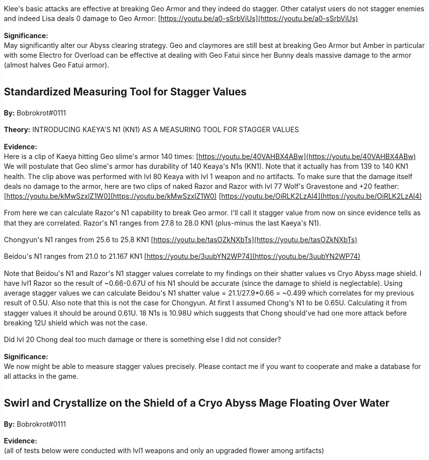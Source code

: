 Klee's basic attacks are effective at breaking Geo Armor and they indeed do stagger. Other catalyst users do not stagger enemies and indeed Lisa deals 0 damage to Geo Armor: [https://youtu.be/a0-sSrbViUs](https://youtu.be/a0-sSrbViUs)

**Significance:**  
May significantly alter our Abyss clearing strategy. Geo and claymores are still best at breaking Geo Armor but Amber in particular with some Electro for Overload can be effective at dealing with Geo Fatui since her Bunny deals massive damage to the armor \(almost halves Geo Fatui armor\).

## Standardized Measuring Tool for Stagger Values

**By:** Bobrokrot\#0111

**Theory:** INTRODUCING KAEYA'S N1 \(KN1\) AS A MEASURING TOOL FOR STAGGER VALUES

**Evidence:**  
Here is a clip of Kaeya hitting Geo slime's armor 140 times: [https://youtu.be/40VAHBX4ABw](https://youtu.be/40VAHBX4ABw) We will postulate that Geo slime's armor has durability of 140 Keaya's N1s \(KN1\). Note that it actually has from 139 to 140 KN1 health. The clip above was performed with lvl 80 Keaya with lvl 1 weapon and no artifacts. To make sure that the damage itself deals no damage to the armor, here are two clips of naked Razor and Razor with lvl 77 Wolf's Gravestone and +20 feather: [https://youtu.be/kMwSzxlZ1W0](https://youtu.be/kMwSzxlZ1W0) [https://youtu.be/OiRLK2LzAl4](https://youtu.be/OiRLK2LzAl4)

From here we can calculate Razor's N1 capability to break Geo armor. I'll call it stagger value from now on since evidence tells as that they are correlated. Razor's N1 ranges from 27.8 to 28.0 KN1 \(plus-minus the last Kaeya's N1\).

Chongyun's N1 ranges from 25.6 to 25.8 KN1 [https://youtu.be/tasOZkNXbTs](https://youtu.be/tasOZkNXbTs)

Beidou's N1 ranges from 21.0 to 21.167 KN1 [https://youtu.be/3uubYN2WP74](https://youtu.be/3uubYN2WP74)

Note that Beidou's N1 and Razor's N1 stagger values correlate to my findings on their shatter values vs Cryo Abyss mage shield. I have lvl1 Razor so the result of ~0.66-0.67U of his N1 should be accurate \(since the damage to shield is neglectable\). Using average stagger values we can calculate Beidou's N1 shatter value = 21.1/27.9\*0.66 = ~0.499 which correlates for my previous result of 0.5U. Also note that this is not the case for Chongyun. At first I assumed Chong's N1 to be 0.65U. Calculating it from stagger values it should be around 0.61U. 18 N1s is 10.98U which suggests that Chong should've had one more attack before breaking 12U shield which was not the case.

Did lvl 20 Chong deal too much damage or there is something else I did not consider?

**Significance:**  
We now might be able to measure stagger values precisely. Please contact me if you want to cooperate and make a database for all attacks in the game.

## Swirl and Crystallize on the Shield of a Cryo Abyss Mage Floating Over Water

**By:** Bobrokrot\#0111

**Evidence:**  
\(all of tests below were conducted with lvl1 weapons and only an upgraded flower among artifacts\)
